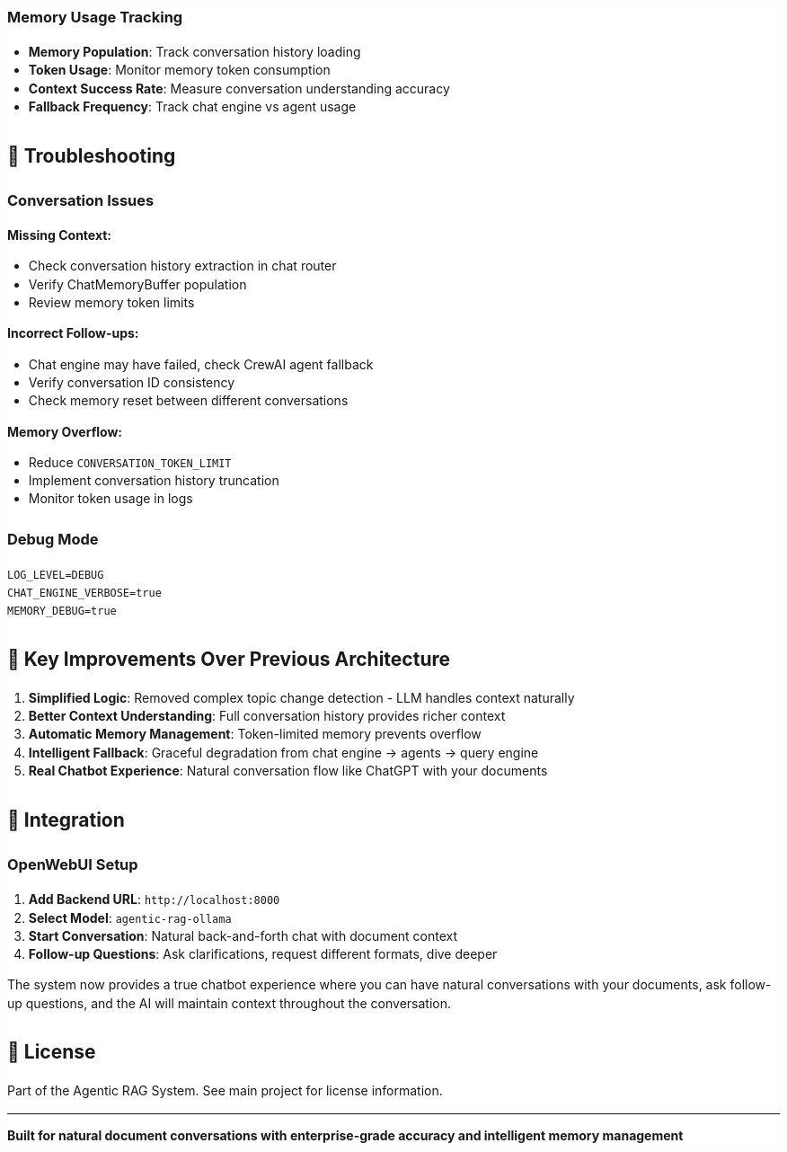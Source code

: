 ### Memory Usage Tracking

- **Memory Population**: Track conversation history loading
- **Token Usage**: Monitor memory token consumption
- **Context Success Rate**: Measure conversation understanding accuracy
- **Fallback Frequency**: Track chat engine vs agent usage

## 🚨 Troubleshooting

### Conversation Issues

**Missing Context:**
- Check conversation history extraction in chat router
- Verify ChatMemoryBuffer population
- Review memory token limits

**Incorrect Follow-ups:**
- Chat engine may have failed, check CrewAI agent fallback
- Verify conversation ID consistency
- Check memory reset between different conversations

**Memory Overflow:**
- Reduce `CONVERSATION_TOKEN_LIMIT`
- Implement conversation history truncation
- Monitor token usage in logs

### Debug Mode

```env
LOG_LEVEL=DEBUG
CHAT_ENGINE_VERBOSE=true
MEMORY_DEBUG=true
```

## 🎯 Key Improvements Over Previous Architecture

1. **Simplified Logic**: Removed complex topic change detection - LLM handles context naturally
2. **Better Context Understanding**: Full conversation history provides richer context
3. **Automatic Memory Management**: Token-limited memory prevents overflow
4. **Intelligent Fallback**: Graceful degradation from chat engine → agents → query engine
5. **Real Chatbot Experience**: Natural conversation flow like ChatGPT with your documents

## 🔗 Integration

### OpenWebUI Setup

1. **Add Backend URL**: `http://localhost:8000`
2. **Select Model**: `agentic-rag-ollama`
3. **Start Conversation**: Natural back-and-forth chat with document context
4. **Follow-up Questions**: Ask clarifications, request different formats, dive deeper

The system now provides a true chatbot experience where you can have natural conversations with your documents, ask follow-up questions, and the AI will maintain context throughout the conversation.

## 📄 License

Part of the Agentic RAG System. See main project for license information.

---

**Built for natural document conversations with enterprise-grade accuracy and intelligent memory management**